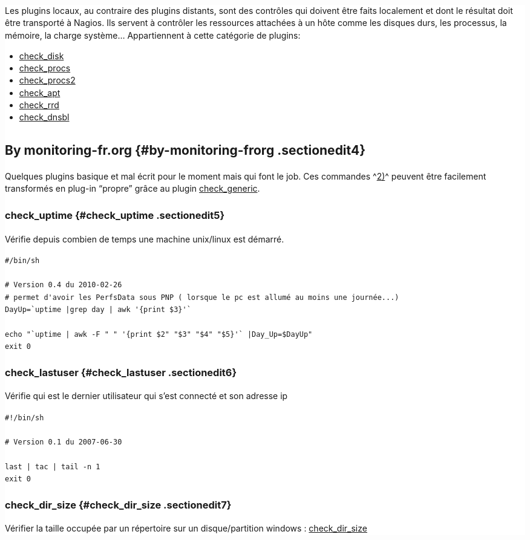 Les plugins locaux, au contraire des plugins distants, sont des
contrôles qui doivent être faits localement et dont le résultat doit
être transporté à Nagios. Ils servent à contrôler les ressources
attachées à un hôte comme les disques durs, les processus, la mémoire,
la charge système… Appartiennent à cette catégorie de plugins:

-   [check\_disk](http://wiki.monitoring-fr.org/nagios/plugins/check_disk "nagios:plugins:check_disk")
-   [check\_procs](check_procs.html "nagios:plugins:check_procs")
-   [check\_procs2](check_procs2.html "nagios:plugins:check_procs2")
-   [check\_apt](check_apt.html "nagios:plugins:check_apt")
-   [check\_rrd](../../plugins/check_rrd.html "nagios:plugins:check_rrd")
-   [check\_dnsbl](check_dnsbl.html "nagios:plugins:check_dnsbl")

By monitoring-fr.org {#by-monitoring-frorg .sectionedit4}
--------------------

Quelques plugins basique et mal écrit pour le moment mais qui font le
job. Ces commandes ^[2)](start.html#fn__2)^ peuvent être facilement
transformés en plug-in “propre” grâce au plugin
[check\_generic](http://www.my-plugin.de/wiki/doku.php/projects:check_generic:start "http://www.my-plugin.de/wiki/doku.php/projects:check_generic:start").

### check\_uptime {#check_uptime .sectionedit5}

Vérifie depuis combien de temps une machine unix/linux est démarré.

~~~ {.code .bash}
#/bin/sh
 
# Version 0.4 du 2010-02-26 
# permet d'avoir les PerfsData sous PNP ( lorsque le pc est allumé au moins une journée...)
DayUp=`uptime |grep day | awk '{print $3}'`
 
echo "`uptime | awk -F " " '{print $2" "$3" "$4" "$5}'` |Day_Up=$DayUp"
exit 0
~~~

### check\_lastuser {#check_lastuser .sectionedit6}

Vérifie qui est le dernier utilisateur qui s’est connecté et son adresse
ip

~~~ {.code .bash}
#!/bin/sh
 
# Version 0.1 du 2007-06-30
 
last | tac | tail -n 1
exit 0
~~~

### check\_dir\_size {#check_dir_size .sectionedit7}

Vérifier la taille occupée par un répertoire sur un disque/partition
windows :
[check\_dir\_size](http://wiki.monitoring-fr.org/nagios/plugins/check_dir_size "nagios:plugins:check_dir_size")
